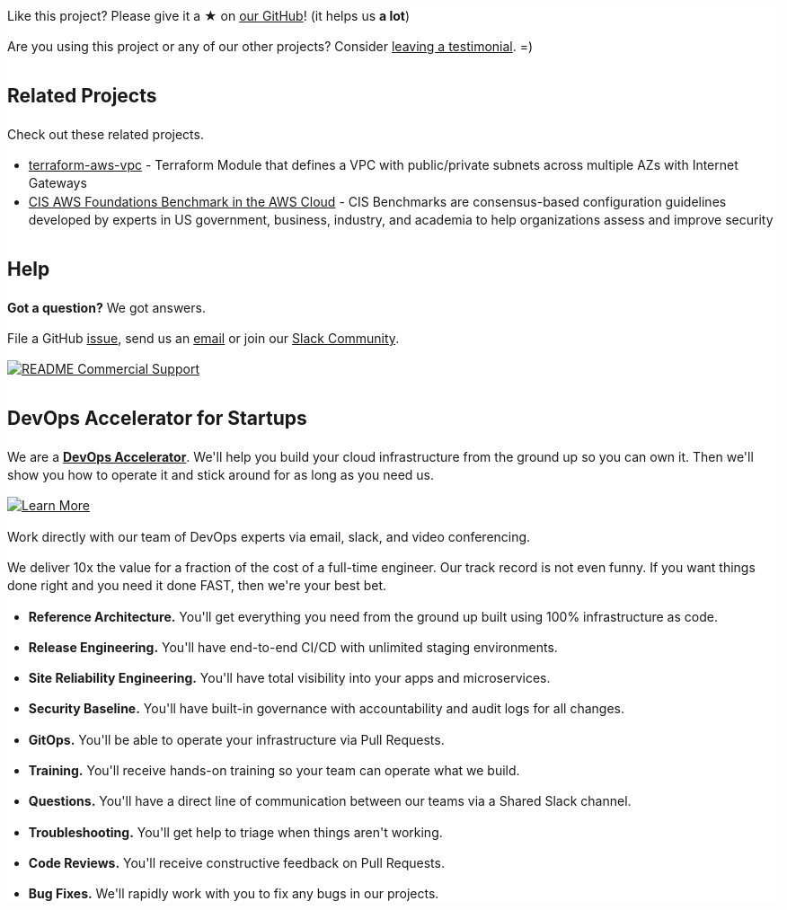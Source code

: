 Like this project? Please give it a ★ on [our GitHub](https://github.com/cloudposse/terraform-aws-vpc-flow-logs-s3-bucket)! (it helps us **a lot**)

Are you using this project or any of our other projects? Consider [leaving a testimonial][testimonial]. =)



## Related Projects

Check out these related projects.

- [terraform-aws-vpc](https://github.com/cloudposse/terraform-aws-vpc) - Terraform Module that defines a VPC with public/private subnets across multiple AZs with Internet Gateways
- [CIS AWS Foundations Benchmark in the AWS Cloud](https://github.com/aws-quickstart/quickstart-compliance-cis-benchmark) - CIS Benchmarks are consensus-based configuration guidelines developed by experts in US government, business, industry, and academia to help organizations assess and improve security

## Help

**Got a question?** We got answers.

File a GitHub [issue](https://github.com/cloudposse/terraform-aws-vpc-flow-logs-s3-bucket/issues), send us an [email][email] or join our [Slack Community][slack].

[![README Commercial Support][readme_commercial_support_img]][readme_commercial_support_link]

## DevOps Accelerator for Startups


We are a [**DevOps Accelerator**][commercial_support]. We'll help you build your cloud infrastructure from the ground up so you can own it. Then we'll show you how to operate it and stick around for as long as you need us.

[![Learn More](https://img.shields.io/badge/learn%20more-success.svg?style=for-the-badge)][commercial_support]

Work directly with our team of DevOps experts via email, slack, and video conferencing.

We deliver 10x the value for a fraction of the cost of a full-time engineer. Our track record is not even funny. If you want things done right and you need it done FAST, then we're your best bet.

- **Reference Architecture.** You'll get everything you need from the ground up built using 100% infrastructure as code.
- **Release Engineering.** You'll have end-to-end CI/CD with unlimited staging environments.
- **Site Reliability Engineering.** You'll have total visibility into your apps and microservices.
- **Security Baseline.** You'll have built-in governance with accountability and audit logs for all changes.
- **GitOps.** You'll be able to operate your infrastructure via Pull Requests.
- **Training.** You'll receive hands-on training so your team can operate what we build.
- **Questions.** You'll have a direct line of communication between our teams via a Shared Slack channel.
- **Troubleshooting.** You'll get help to triage when things aren't working.
- **Code Reviews.** You'll receive constructive feedback on Pull Requests.
- **Bug Fixes.** We'll rapidly work with you to fix any bugs in our projects.


  [goruha_homepage]: https://github.com/goruha
  [goruha_avatar]: https://img.cloudposse.com/150x150/https://github.com/goruha.png
  [osterman_homepage]: https://github.com/osterman
  [osterman_avatar]: https://img.cloudposse.com/150x150/https://github.com/osterman.png
  [aknysh_homepage]: https://github.com/aknysh
  [aknysh_avatar]: https://img.cloudposse.com/150x150/https://github.com/aknysh.png
  [logo]: https://cloudposse.com/logo-300x69.svg
  [docs]: https://cpco.io/docs?utm_source=github&utm_medium=readme&utm_campaign=cloudposse/terraform-aws-vpc-flow-logs-s3-bucket&utm_content=docs
  [website]: https://cpco.io/homepage?utm_source=github&utm_medium=readme&utm_campaign=cloudposse/terraform-aws-vpc-flow-logs-s3-bucket&utm_content=website
  [github]: https://cpco.io/github?utm_source=github&utm_medium=readme&utm_campaign=cloudposse/terraform-aws-vpc-flow-logs-s3-bucket&utm_content=github
  [jobs]: https://cpco.io/jobs?utm_source=github&utm_medium=readme&utm_campaign=cloudposse/terraform-aws-vpc-flow-logs-s3-bucket&utm_content=jobs
  [hire]: https://cpco.io/hire?utm_source=github&utm_medium=readme&utm_campaign=cloudposse/terraform-aws-vpc-flow-logs-s3-bucket&utm_content=hire
  [slack]: https://cpco.io/slack?utm_source=github&utm_medium=readme&utm_campaign=cloudposse/terraform-aws-vpc-flow-logs-s3-bucket&utm_content=slack
  [linkedin]: https://cpco.io/linkedin?utm_source=github&utm_medium=readme&utm_campaign=cloudposse/terraform-aws-vpc-flow-logs-s3-bucket&utm_content=linkedin
  [twitter]: https://cpco.io/twitter?utm_source=github&utm_medium=readme&utm_campaign=cloudposse/terraform-aws-vpc-flow-logs-s3-bucket&utm_content=twitter
  [testimonial]: https://cpco.io/leave-testimonial?utm_source=github&utm_medium=readme&utm_campaign=cloudposse/terraform-aws-vpc-flow-logs-s3-bucket&utm_content=testimonial
  [office_hours]: https://cloudposse.com/office-hours?utm_source=github&utm_medium=readme&utm_campaign=cloudposse/terraform-aws-vpc-flow-logs-s3-bucket&utm_content=office_hours
  [newsletter]: https://cpco.io/newsletter?utm_source=github&utm_medium=readme&utm_campaign=cloudposse/terraform-aws-vpc-flow-logs-s3-bucket&utm_content=newsletter
  [discourse]: https://ask.sweetops.com/?utm_source=github&utm_medium=readme&utm_campaign=cloudposse/terraform-aws-vpc-flow-logs-s3-bucket&utm_content=discourse
  [email]: https://cpco.io/email?utm_source=github&utm_medium=readme&utm_campaign=cloudposse/terraform-aws-vpc-flow-logs-s3-bucket&utm_content=email
  [commercial_support]: https://cpco.io/commercial-support?utm_source=github&utm_medium=readme&utm_campaign=cloudposse/terraform-aws-vpc-flow-logs-s3-bucket&utm_content=commercial_support
  [we_love_open_source]: https://cpco.io/we-love-open-source?utm_source=github&utm_medium=readme&utm_campaign=cloudposse/terraform-aws-vpc-flow-logs-s3-bucket&utm_content=we_love_open_source
  [terraform_modules]: https://cpco.io/terraform-modules?utm_source=github&utm_medium=readme&utm_campaign=cloudposse/terraform-aws-vpc-flow-logs-s3-bucket&utm_content=terraform_modules
  [readme_header_img]: https://cloudposse.com/readme/header/img
  [readme_header_link]: https://cloudposse.com/readme/header/link?utm_source=github&utm_medium=readme&utm_campaign=cloudposse/terraform-aws-vpc-flow-logs-s3-bucket&utm_content=readme_header_link
  [readme_footer_img]: https://cloudposse.com/readme/footer/img
  [readme_footer_link]: https://cloudposse.com/readme/footer/link?utm_source=github&utm_medium=readme&utm_campaign=cloudposse/terraform-aws-vpc-flow-logs-s3-bucket&utm_content=readme_footer_link
  [readme_commercial_support_img]: https://cloudposse.com/readme/commercial-support/img
  [readme_commercial_support_link]: https://cloudposse.com/readme/commercial-support/link?utm_source=github&utm_medium=readme&utm_campaign=cloudposse/terraform-aws-vpc-flow-logs-s3-bucket&utm_content=readme_commercial_support_link
  [share_twitter]: https://twitter.com/intent/tweet/?text=terraform-aws-vpc-flow-logs-s3-bucket&url=https://github.com/cloudposse/terraform-aws-vpc-flow-logs-s3-bucket
  [share_linkedin]: https://www.linkedin.com/shareArticle?mini=true&title=terraform-aws-vpc-flow-logs-s3-bucket&url=https://github.com/cloudposse/terraform-aws-vpc-flow-logs-s3-bucket
  [share_reddit]: https://reddit.com/submit/?url=https://github.com/cloudposse/terraform-aws-vpc-flow-logs-s3-bucket
  [share_facebook]: https://facebook.com/sharer/sharer.php?u=https://github.com/cloudposse/terraform-aws-vpc-flow-logs-s3-bucket
  [share_googleplus]: https://plus.google.com/share?url=https://github.com/cloudposse/terraform-aws-vpc-flow-logs-s3-bucket
  [share_email]: mailto:?subject=terraform-aws-vpc-flow-logs-s3-bucket&body=https://github.com/cloudposse/terraform-aws-vpc-flow-logs-s3-bucket
  [beacon]: https://ga-beacon.cloudposse.com/UA-76589703-4/cloudposse/terraform-aws-vpc-flow-logs-s3-bucket?pixel&cs=github&cm=readme&an=terraform-aws-vpc-flow-logs-s3-bucket